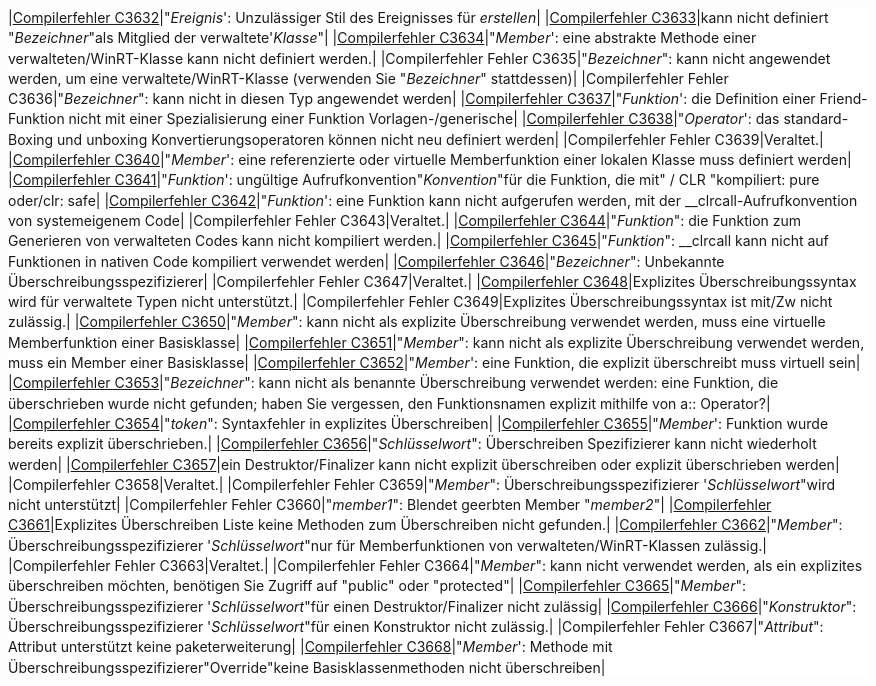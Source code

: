 |[Compilerfehler C3632](compiler-error-c3632.md)|"*Ereignis*': Unzulässiger Stil des Ereignisses für *erstellen*|
|[Compilerfehler C3633](compiler-error-c3633.md)|kann nicht definiert "*Bezeichner*"als Mitglied der verwaltete'*Klasse*"|
|[Compilerfehler C3634](compiler-error-c3634.md)|"*Member*': eine abstrakte Methode einer verwalteten/WinRT-Klasse kann nicht definiert werden.|
|Compilerfehler Fehler C3635|"*Bezeichner*": kann nicht angewendet werden, um eine verwaltete/WinRT-Klasse (verwenden Sie "*Bezeichner*" stattdessen)|
|Compilerfehler Fehler C3636|"*Bezeichner*": kann nicht in diesen Typ angewendet werden|
|[Compilerfehler C3637](compiler-error-c3637.md)|"*Funktion*': die Definition einer Friend-Funktion nicht mit einer Spezialisierung einer Funktion Vorlagen-/generische|
|[Compilerfehler C3638](compiler-error-c3638.md)|"*Operator*': das standard-Boxing und unboxing Konvertierungsoperatoren können nicht neu definiert werden|
|Compilerfehler Fehler C3639|Veraltet.|
|[Compilerfehler C3640](compiler-error-c3640.md)|"*Member*': eine referenzierte oder virtuelle Memberfunktion einer lokalen Klasse muss definiert werden|
|[Compilerfehler C3641](compiler-error-c3641.md)|"*Funktion*': ungültige Aufrufkonvention"*Konvention*"für die Funktion, die mit" / CLR "kompiliert: pure oder/clr: safe|
|[Compilerfehler C3642](compiler-error-c3642.md)|"*Funktion*': eine Funktion kann nicht aufgerufen werden, mit der __clrcall-Aufrufkonvention von systemeigenem Code|
|Compilerfehler Fehler C3643|Veraltet.|
|[Compilerfehler C3644](compiler-error-c3644.md)|"*Funktion*": die Funktion zum Generieren von verwalteten Codes kann nicht kompiliert werden.|
|[Compilerfehler C3645](compiler-error-c3645.md)|"*Funktion*": __clrcall kann nicht auf Funktionen in nativen Code kompiliert verwendet werden|
|[Compilerfehler C3646](compiler-error-c3646.md)|"*Bezeichner*": Unbekannte Überschreibungsspezifizierer|
|Compilerfehler Fehler C3647|Veraltet.|
|[Compilerfehler C3648](compiler-error-c3648.md)|Explizites Überschreibungssyntax wird für verwaltete Typen nicht unterstützt.|
|Compilerfehler Fehler C3649|Explizites Überschreibungssyntax ist mit/Zw nicht zulässig.|
|[Compilerfehler C3650](compiler-error-c3650.md)|"*Member*": kann nicht als explizite Überschreibung verwendet werden, muss eine virtuelle Memberfunktion einer Basisklasse|
|[Compilerfehler C3651](compiler-error-c3651.md)|"*Member*": kann nicht als explizite Überschreibung verwendet werden, muss ein Member einer Basisklasse|
|[Compilerfehler C3652](compiler-error-c3652.md)|"*Member*': eine Funktion, die explizit überschreibt muss virtuell sein|
|[Compilerfehler C3653](compiler-error-c3653.md)|"*Bezeichner*": kann nicht als benannte Überschreibung verwendet werden: eine Funktion, die überschrieben wurde nicht gefunden; haben Sie vergessen, den Funktionsnamen explizit mithilfe von a:: Operator?|
|[Compilerfehler C3654](compiler-error-c3654.md)|"*token*": Syntaxfehler in explizites Überschreiben|
|[Compilerfehler C3655](compiler-error-c3655.md)|"*Member*': Funktion wurde bereits explizit überschrieben.|
|[Compilerfehler C3656](compiler-error-c3656.md)|"*Schlüsselwort*": Überschreiben Spezifizierer kann nicht wiederholt werden|
|[Compilerfehler C3657](compiler-error-c3657.md)|ein Destruktor/Finalizer kann nicht explizit überschreiben oder explizit überschrieben werden|
|Compilerfehler C3658|Veraltet.|
|Compilerfehler Fehler C3659|"*Member*": Überschreibungsspezifizierer '*Schlüsselwort*"wird nicht unterstützt|
|Compilerfehler Fehler C3660|"*member1*": Blendet geerbten Member "*member2*"|
|[Compilerfehler C3661](compiler-error-c3661.md)|Explizites Überschreiben Liste keine Methoden zum Überschreiben nicht gefunden.|
|[Compilerfehler C3662](compiler-error-c3662.md)|"*Member*": Überschreibungsspezifizierer '*Schlüsselwort*"nur für Memberfunktionen von verwalteten/WinRT-Klassen zulässig.|
|Compilerfehler Fehler C3663|Veraltet.|
|Compilerfehler Fehler C3664|"*Member*": kann nicht verwendet werden, als ein explizites überschreiben möchten, benötigen Sie Zugriff auf "public" oder "protected"|
|[Compilerfehler C3665](compiler-error-c3665.md)|"*Member*": Überschreibungsspezifizierer '*Schlüsselwort*"für einen Destruktor/Finalizer nicht zulässig|
|[Compilerfehler C3666](compiler-error-c3666.md)|"*Konstruktor*": Überschreibungsspezifizierer '*Schlüsselwort*"für einen Konstruktor nicht zulässig.|
|Compilerfehler Fehler C3667|"*Attribut*": Attribut unterstützt keine paketerweiterung|
|[Compilerfehler C3668](compiler-error-c3668.md)|"*Member*': Methode mit Überschreibungsspezifizierer"Override"keine Basisklassenmethoden nicht überschreiben|
